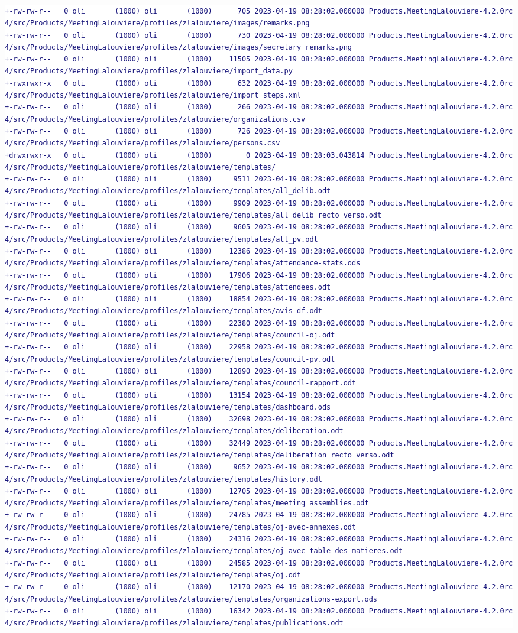 ```diff
+-rw-rw-r--   0 oli       (1000) oli       (1000)      705 2023-04-19 08:28:02.000000 Products.MeetingLalouviere-4.2.0rc4/src/Products/MeetingLalouviere/profiles/zlalouviere/images/remarks.png
+-rw-rw-r--   0 oli       (1000) oli       (1000)      730 2023-04-19 08:28:02.000000 Products.MeetingLalouviere-4.2.0rc4/src/Products/MeetingLalouviere/profiles/zlalouviere/images/secretary_remarks.png
+-rw-rw-r--   0 oli       (1000) oli       (1000)    11505 2023-04-19 08:28:02.000000 Products.MeetingLalouviere-4.2.0rc4/src/Products/MeetingLalouviere/profiles/zlalouviere/import_data.py
+-rwxrwxr-x   0 oli       (1000) oli       (1000)      632 2023-04-19 08:28:02.000000 Products.MeetingLalouviere-4.2.0rc4/src/Products/MeetingLalouviere/profiles/zlalouviere/import_steps.xml
+-rw-rw-r--   0 oli       (1000) oli       (1000)      266 2023-04-19 08:28:02.000000 Products.MeetingLalouviere-4.2.0rc4/src/Products/MeetingLalouviere/profiles/zlalouviere/organizations.csv
+-rw-rw-r--   0 oli       (1000) oli       (1000)      726 2023-04-19 08:28:02.000000 Products.MeetingLalouviere-4.2.0rc4/src/Products/MeetingLalouviere/profiles/zlalouviere/persons.csv
+drwxrwxr-x   0 oli       (1000) oli       (1000)        0 2023-04-19 08:28:03.043814 Products.MeetingLalouviere-4.2.0rc4/src/Products/MeetingLalouviere/profiles/zlalouviere/templates/
+-rw-rw-r--   0 oli       (1000) oli       (1000)     9511 2023-04-19 08:28:02.000000 Products.MeetingLalouviere-4.2.0rc4/src/Products/MeetingLalouviere/profiles/zlalouviere/templates/all_delib.odt
+-rw-rw-r--   0 oli       (1000) oli       (1000)     9909 2023-04-19 08:28:02.000000 Products.MeetingLalouviere-4.2.0rc4/src/Products/MeetingLalouviere/profiles/zlalouviere/templates/all_delib_recto_verso.odt
+-rw-rw-r--   0 oli       (1000) oli       (1000)     9605 2023-04-19 08:28:02.000000 Products.MeetingLalouviere-4.2.0rc4/src/Products/MeetingLalouviere/profiles/zlalouviere/templates/all_pv.odt
+-rw-rw-r--   0 oli       (1000) oli       (1000)    12386 2023-04-19 08:28:02.000000 Products.MeetingLalouviere-4.2.0rc4/src/Products/MeetingLalouviere/profiles/zlalouviere/templates/attendance-stats.ods
+-rw-rw-r--   0 oli       (1000) oli       (1000)    17906 2023-04-19 08:28:02.000000 Products.MeetingLalouviere-4.2.0rc4/src/Products/MeetingLalouviere/profiles/zlalouviere/templates/attendees.odt
+-rw-rw-r--   0 oli       (1000) oli       (1000)    18854 2023-04-19 08:28:02.000000 Products.MeetingLalouviere-4.2.0rc4/src/Products/MeetingLalouviere/profiles/zlalouviere/templates/avis-df.odt
+-rw-rw-r--   0 oli       (1000) oli       (1000)    22380 2023-04-19 08:28:02.000000 Products.MeetingLalouviere-4.2.0rc4/src/Products/MeetingLalouviere/profiles/zlalouviere/templates/council-oj.odt
+-rw-rw-r--   0 oli       (1000) oli       (1000)    22958 2023-04-19 08:28:02.000000 Products.MeetingLalouviere-4.2.0rc4/src/Products/MeetingLalouviere/profiles/zlalouviere/templates/council-pv.odt
+-rw-rw-r--   0 oli       (1000) oli       (1000)    12890 2023-04-19 08:28:02.000000 Products.MeetingLalouviere-4.2.0rc4/src/Products/MeetingLalouviere/profiles/zlalouviere/templates/council-rapport.odt
+-rw-rw-r--   0 oli       (1000) oli       (1000)    13154 2023-04-19 08:28:02.000000 Products.MeetingLalouviere-4.2.0rc4/src/Products/MeetingLalouviere/profiles/zlalouviere/templates/dashboard.ods
+-rw-rw-r--   0 oli       (1000) oli       (1000)    32698 2023-04-19 08:28:02.000000 Products.MeetingLalouviere-4.2.0rc4/src/Products/MeetingLalouviere/profiles/zlalouviere/templates/deliberation.odt
+-rw-rw-r--   0 oli       (1000) oli       (1000)    32449 2023-04-19 08:28:02.000000 Products.MeetingLalouviere-4.2.0rc4/src/Products/MeetingLalouviere/profiles/zlalouviere/templates/deliberation_recto_verso.odt
+-rw-rw-r--   0 oli       (1000) oli       (1000)     9652 2023-04-19 08:28:02.000000 Products.MeetingLalouviere-4.2.0rc4/src/Products/MeetingLalouviere/profiles/zlalouviere/templates/history.odt
+-rw-rw-r--   0 oli       (1000) oli       (1000)    12705 2023-04-19 08:28:02.000000 Products.MeetingLalouviere-4.2.0rc4/src/Products/MeetingLalouviere/profiles/zlalouviere/templates/meeting_assemblies.odt
+-rw-rw-r--   0 oli       (1000) oli       (1000)    24785 2023-04-19 08:28:02.000000 Products.MeetingLalouviere-4.2.0rc4/src/Products/MeetingLalouviere/profiles/zlalouviere/templates/oj-avec-annexes.odt
+-rw-rw-r--   0 oli       (1000) oli       (1000)    24316 2023-04-19 08:28:02.000000 Products.MeetingLalouviere-4.2.0rc4/src/Products/MeetingLalouviere/profiles/zlalouviere/templates/oj-avec-table-des-matieres.odt
+-rw-rw-r--   0 oli       (1000) oli       (1000)    24585 2023-04-19 08:28:02.000000 Products.MeetingLalouviere-4.2.0rc4/src/Products/MeetingLalouviere/profiles/zlalouviere/templates/oj.odt
+-rw-rw-r--   0 oli       (1000) oli       (1000)    12170 2023-04-19 08:28:02.000000 Products.MeetingLalouviere-4.2.0rc4/src/Products/MeetingLalouviere/profiles/zlalouviere/templates/organizations-export.ods
+-rw-rw-r--   0 oli       (1000) oli       (1000)    16342 2023-04-19 08:28:02.000000 Products.MeetingLalouviere-4.2.0rc4/src/Products/MeetingLalouviere/profiles/zlalouviere/templates/publications.odt
```